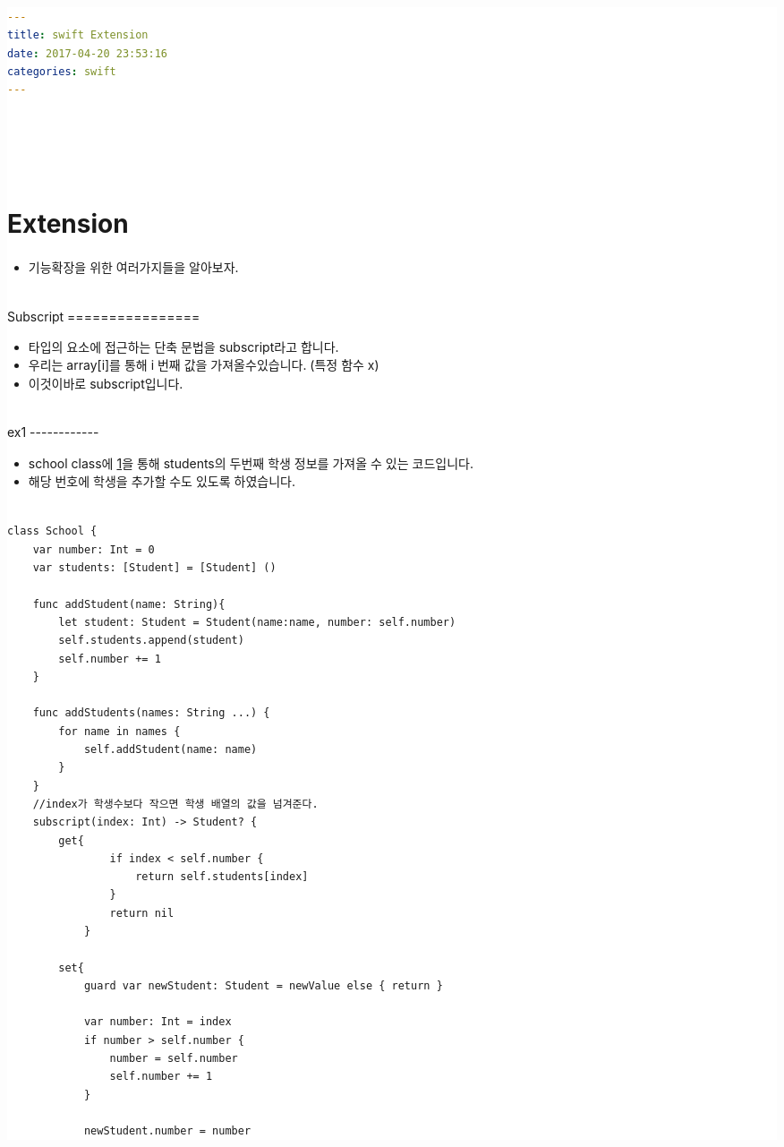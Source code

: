 ```yaml
---
title: swift Extension
date: 2017-04-20 23:53:16
categories: swift
---
```


<br><br>
Extension
====================

* 기능확장을 위한 여러가지들을 알아보자.

<br>
Subscript
================


* 타입의 요소에 접근하는 단축 문법을 subscript라고 합니다.
* 우리는 array[i]를 통해 i 번째 값을 가져올수있습니다. (특정 함수 x)
* 이것이바로 subscript입니다.


<br>
ex1
------------

* school class에 [1](subscript)을 통해  students의 두번째 학생 정보를 가져올 수 있는 코드입니다.
* 해당 번호에 학생을 추가할 수도 있도록 하였습니다.
 
~~~

class School {
    var number: Int = 0
    var students: [Student] = [Student] ()
    
    func addStudent(name: String){
        let student: Student = Student(name:name, number: self.number)
        self.students.append(student)
        self.number += 1
    }
    
    func addStudents(names: String ...) {
        for name in names {
            self.addStudent(name: name)
        }
    }
    //index가 학생수보다 작으면 학생 배열의 값을 넘겨준다.
    subscript(index: Int) -> Student? {
        get{
                if index < self.number {
                    return self.students[index]
                }
                return nil
            }
        
        set{
            guard var newStudent: Student = newValue else { return }
            
            var number: Int = index
            if number > self.number {
                number = self.number
                self.number += 1
            }
            
            newStudent.number = number
~~~
